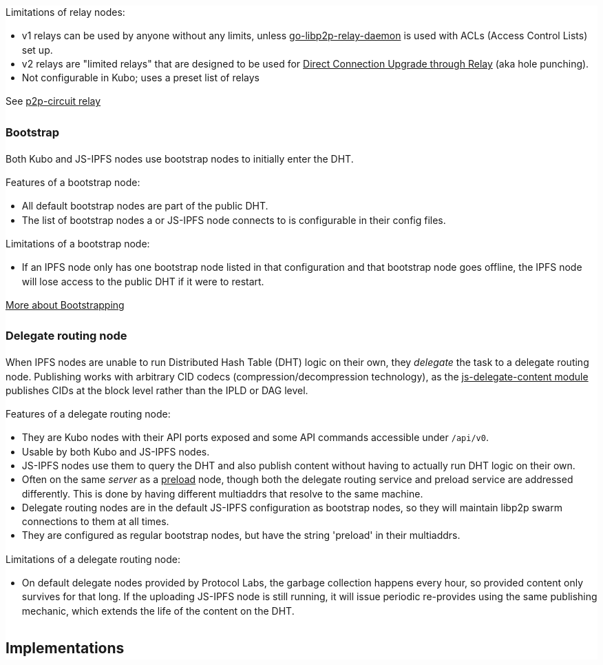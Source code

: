Limitations of relay nodes:
- v1 relays can be used by anyone without any limits, unless [go-libp2p-relay-daemon](https://github.com/libp2p/go-libp2p-relay-daemon) is used with ACLs (Access Control Lists) set up.
- v2 relays are "limited relays" that are designed to be used for [Direct Connection Upgrade through Relay](https://github.com/libp2p/specs/blob/master/relay/DCUtR.md) (aka hole punching).
- Not configurable in Kubo; uses a preset list of relays

See [p2p-circuit relay](https://github.com/libp2p/specs/tree/master/relay)

### Bootstrap

Both Kubo and JS-IPFS nodes use bootstrap nodes to initially enter the DHT.

Features of a bootstrap node:

- All default bootstrap nodes are part of the public DHT.
- The list of bootstrap nodes a or JS-IPFS node connects to is configurable in their config files.

Limitations of a bootstrap node:

- If an IPFS node only has one bootstrap node listed in that configuration and that bootstrap node goes offline, the IPFS node will lose access to the public DHT if it were to restart.

[More about Bootstrapping](../how-to/modify-bootstrap-list.md)

### Delegate routing node

When IPFS nodes are unable to run Distributed Hash Table (DHT) logic on their own, they _delegate_ the task to a delegate routing node.  Publishing works with arbitrary CID codecs (compression/decompression technology), as the [js-delegate-content module](https://github.com/libp2p/js-libp2p-delegated-content-routing/blob/master/src/index.js#L127-L128) publishes CIDs at the block level rather than the IPLD or DAG level.

Features of a delegate routing node:

- They are Kubo nodes with their API ports exposed and some API commands accessible under `/api/v0`.
- Usable by both Kubo and JS-IPFS nodes.
- JS-IPFS nodes use them to query the DHT and also publish content without having to actually run DHT logic on their own.
- Often on the same _server_ as a [preload](#preload) node, though both the delegate routing service and preload service are addressed differently. This is done by having different multiaddrs that resolve to the same machine.
- Delegate routing nodes are in the default JS-IPFS configuration as bootstrap nodes, so they will maintain libp2p swarm connections to them at all times.
 - They are configured as regular bootstrap nodes, but have the string 'preload' in their multiaddrs.

Limitations of a delegate routing node:

- On default delegate nodes provided by Protocol Labs, the garbage collection happens every hour, so provided content only survives for that long. If the uploading JS-IPFS node is still running, it will issue periodic re-provides using the same publishing mechanic, which extends the life of the content on the DHT.

## Implementations
